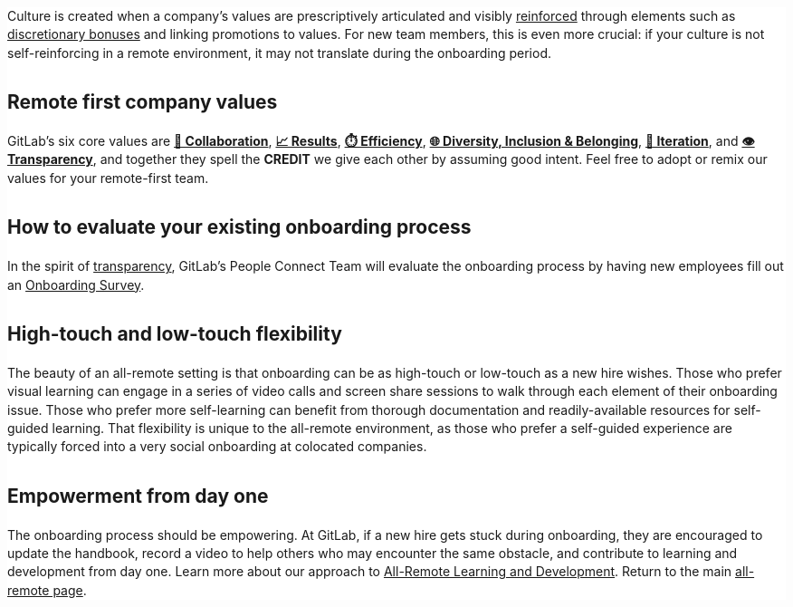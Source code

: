 Culture is created when a company’s values are prescriptively articulated and visibly [reinforced](https://handbook.gitlab.com/handbook/values/#how-do-we-reinforce-our-values) through elements such as [discretionary bonuses](https://handbook.gitlab.com/handbook/total-rewards/incentives/#discretionary-bonuses) and linking promotions to values.
For new team members, this is even more crucial: if your culture is not self-reinforcing in a remote environment, it may not translate during the onboarding period.
## Remote first company values
GitLab’s six core values are [**🤝 Collaboration**](https://handbook.gitlab.com/handbook/values/#collaboration), [**📈 Results**](https://handbook.gitlab.com/handbook/values/#results), [**⏱️ Efficiency**](https://handbook.gitlab.com/handbook/values/#efficiency), [**🌐 Diversity, Inclusion & Belonging**](https://handbook.gitlab.com/handbook/values/#diversity-inclusion), [**👣 Iteration**](https://handbook.gitlab.com/handbook/values/#iteration), and [**👁️ Transparency**](https://handbook.gitlab.com/handbook/values/#transparency), and together they spell the **CREDIT** we give each other by assuming good intent.
Feel free to adopt or remix our values for your remote-first team.
## How to evaluate your existing onboarding process
In the spirit of [transparency](https://handbook.gitlab.com/handbook/values/#transparency), GitLab’s People Connect Team will evaluate the onboarding process by having new employees fill out an [Onboarding Survey](https://docs.google.com/forms/d/1sigbOqWKuEtGyLROghvivgWErRnfbUI1_-57XhAwu_8/edit).
## High-touch and low-touch flexibility
The beauty of an all-remote setting is that onboarding can be as high-touch or low-touch as a new hire wishes. Those who prefer visual learning can engage in a series of video calls and screen share sessions to walk through each element of their onboarding issue. Those who prefer more self-learning can benefit from thorough documentation and readily-available resources for self-guided learning.
That flexibility is unique to the all-remote environment, as those who prefer a self-guided experience are typically forced into a very social onboarding at colocated companies.
## Empowerment from day one
The onboarding process should be empowering. At GitLab, if a new hire gets stuck during onboarding, they are encouraged to update the handbook, record a video to help others who may encounter the same obstacle, and contribute to learning and development from day one.
Learn more about our approach to [All-Remote Learning and Development](https://handbook.gitlab.com/handbook/company/culture/all-remote/learning-and-development/#how-do-you-onboard-new-team-members).
Return to the main [all-remote page](https://handbook.gitlab.com/handbook/company/culture/all-remote/).
